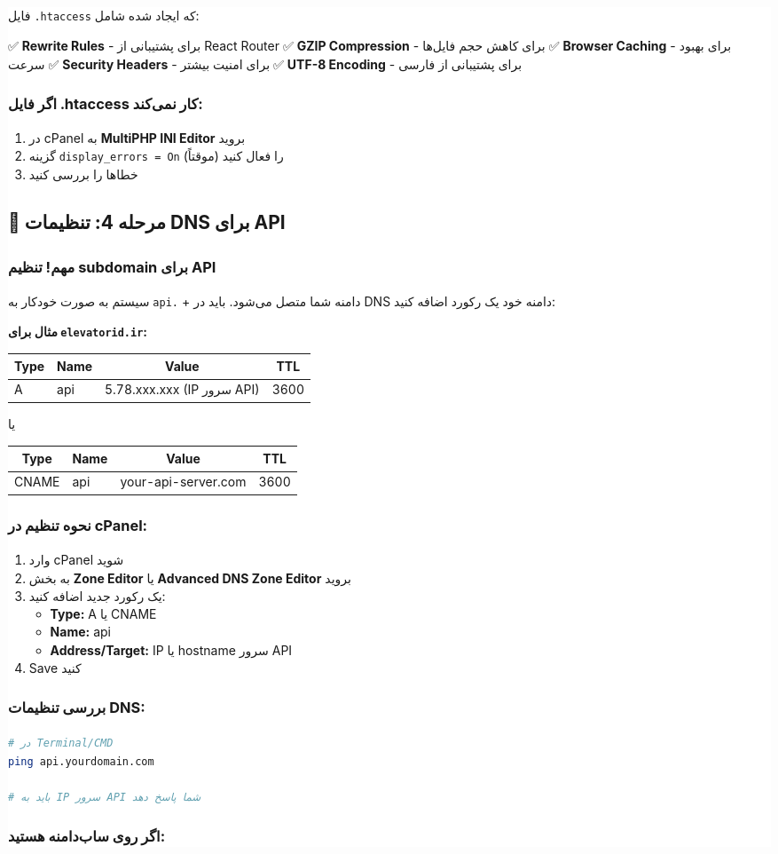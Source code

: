 فایل `.htaccess` که ایجاد شده شامل:

✅ **Rewrite Rules** - برای پشتیبانی از React Router
✅ **GZIP Compression** - برای کاهش حجم فایل‌ها
✅ **Browser Caching** - برای بهبود سرعت
✅ **Security Headers** - برای امنیت بیشتر
✅ **UTF-8 Encoding** - برای پشتیبانی از فارسی

### اگر فایل .htaccess کار نمی‌کند:

1. در cPanel به **MultiPHP INI Editor** بروید
2. گزینه `display_errors = On` را فعال کنید (موقتاً)
3. خطاها را بررسی کنید

## 🔧 مرحله 4: تنظیمات DNS برای API

### مهم! تنظیم subdomain برای API

سیستم به صورت خودکار به `api.` + دامنه شما متصل می‌شود. باید در DNS دامنه خود یک رکورد اضافه کنید:

**مثال برای `elevatorid.ir`:**

| Type | Name | Value | TTL |
|------|------|-------|-----|
| A | api | 5.78.xxx.xxx (IP سرور API) | 3600 |

یا

| Type | Name | Value | TTL |
|------|------|-------|-----|
| CNAME | api | your-api-server.com | 3600 |

### نحوه تنظیم در cPanel:

1. وارد cPanel شوید
2. به بخش **Zone Editor** یا **Advanced DNS Zone Editor** بروید
3. یک رکورد جدید اضافه کنید:
   - **Type:** A یا CNAME
   - **Name:** api
   - **Address/Target:** IP یا hostname سرور API
4. Save کنید

### بررسی تنظیمات DNS:

```bash
# در Terminal/CMD
ping api.yourdomain.com

# باید به IP سرور API شما پاسخ دهد
```

### اگر روی ساب‌دامنه هستید:
